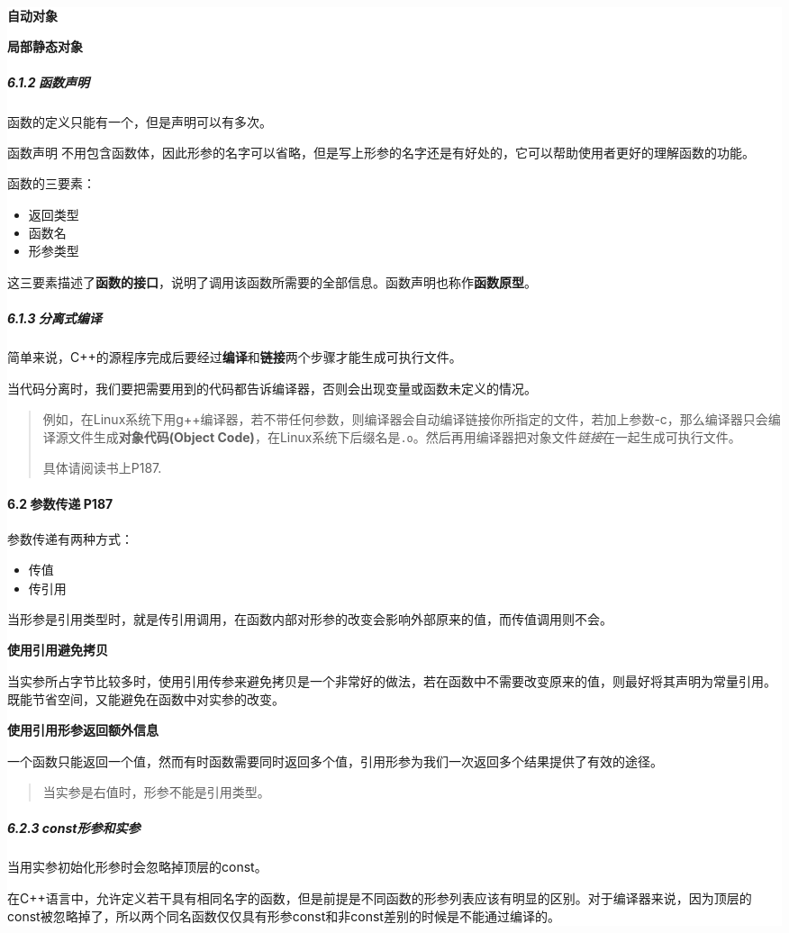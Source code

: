 
**自动对象**

**局部静态对象**



##### 6.1.2 函数声明

函数的定义只能有一个，但是声明可以有多次。

函数声明 不用包含函数体，因此形参的名字可以省略，但是写上形参的名字还是有好处的，它可以帮助使用者更好的理解函数的功能。

函数的三要素：

- 返回类型
- 函数名
- 形参类型

这三要素描述了**函数的接口**，说明了调用该函数所需要的全部信息。函数声明也称作**函数原型**。



##### 6.1.3 分离式编译

简单来说，C++的源程序完成后要经过**编译**和**链接**两个步骤才能生成可执行文件。

当代码分离时，我们要把需要用到的代码都告诉编译器，否则会出现变量或函数未定义的情况。

> 例如，在Linux系统下用g++编译器，若不带任何参数，则编译器会自动编译链接你所指定的文件，若加上参数-c，那么编译器只会编译源文件生成**对象代码(Object Code)**，在Linux系统下后缀名是`.o`。然后再用编译器把对象文件*链接*在一起生成可执行文件。
>
> 具体请阅读书上P187.



#### 6.2 参数传递	P187

参数传递有两种方式：

- 传值
- 传引用

当形参是引用类型时，就是传引用调用，在函数内部对形参的改变会影响外部原来的值，而传值调用则不会。



**使用引用避免拷贝**

当实参所占字节比较多时，使用引用传参来避免拷贝是一个非常好的做法，若在函数中不需要改变原来的值，则最好将其声明为常量引用。既能节省空间，又能避免在函数中对实参的改变。

**使用引用形参返回额外信息**

一个函数只能返回一个值，然而有时函数需要同时返回多个值，引用形参为我们一次返回多个结果提供了有效的途径。



> 当实参是右值时，形参不能是引用类型。



##### 6.2.3 const形参和实参

当用实参初始化形参时会忽略掉顶层的const。

在C++语言中，允许定义若干具有相同名字的函数，但是前提是不同函数的形参列表应该有明显的区别。对于编译器来说，因为顶层的const被忽略掉了，所以两个同名函数仅仅具有形参const和非const差别的时候是不能通过编译的。
